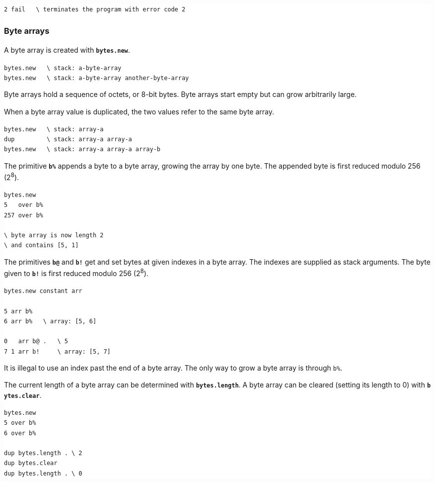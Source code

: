 ```
2 fail   \ terminates the program with error code 2
```

### Byte arrays

A byte array is created with **`bytes.new`**.

```
bytes.new   \ stack: a-byte-array
bytes.new   \ stack: a-byte-array another-byte-array
```

Byte arrays hold a sequence of octets, or 8-bit bytes.  Byte arrays start empty
but can grow arbitrarily large.

When a byte array value is duplicated, the two values refer to the same byte
array.

```
bytes.new   \ stack: array-a
dup         \ stack: array-a array-a
bytes.new   \ stack: array-a array-a array-b
```

The primitive **`b%`** appends a byte to a byte array, growing the array by one
byte.  The appended byte is first reduced modulo 256 (2<sup>8</sup>).

```
bytes.new
5   over b%
257 over b%

\ byte array is now length 2
\ and contains [5, 1]
```

The primitives **`b@`** and **`b!`** get and set bytes at given indexes in a
byte array.  The indexes are supplied as stack arguments.  The byte given to
**`b!`** is first reduced modulo 256 (2<sup>8</sup>).

```
bytes.new constant arr

5 arr b%
6 arr b%   \ array: [5, 6]

0   arr b@ .   \ 5
7 1 arr b!     \ array: [5, 7]
```

It is illegal to use an index past the end of a byte array.  The only way to
grow a byte array is through `b%`.

The current length of a byte array can be determined with **`bytes.length`**.
A byte array can be cleared (setting its length to 0) with **`bytes.clear`**.

```
bytes.new
5 over b%
6 over b%

dup bytes.length . \ 2
dup bytes.clear
dup bytes.length . \ 0
```
